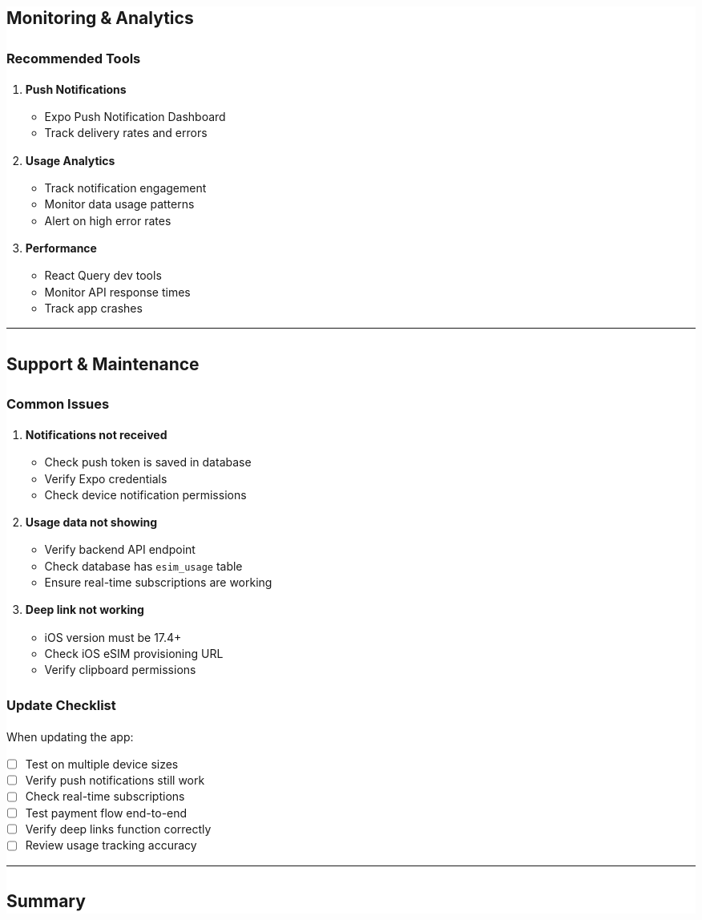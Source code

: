 
## Monitoring & Analytics

### Recommended Tools

1. **Push Notifications**
   - Expo Push Notification Dashboard
   - Track delivery rates and errors

2. **Usage Analytics**
   - Track notification engagement
   - Monitor data usage patterns
   - Alert on high error rates

3. **Performance**
   - React Query dev tools
   - Monitor API response times
   - Track app crashes

---

## Support & Maintenance

### Common Issues

1. **Notifications not received**
   - Check push token is saved in database
   - Verify Expo credentials
   - Check device notification permissions

2. **Usage data not showing**
   - Verify backend API endpoint
   - Check database has `esim_usage` table
   - Ensure real-time subscriptions are working

3. **Deep link not working**
   - iOS version must be 17.4+
   - Check iOS eSIM provisioning URL
   - Verify clipboard permissions

### Update Checklist

When updating the app:
- [ ] Test on multiple device sizes
- [ ] Verify push notifications still work
- [ ] Check real-time subscriptions
- [ ] Test payment flow end-to-end
- [ ] Verify deep links function correctly
- [ ] Review usage tracking accuracy

---

## Summary
